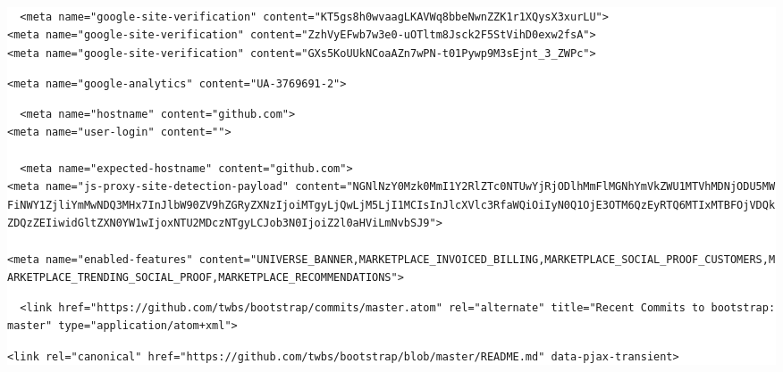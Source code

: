   <meta name="request-id" content="27D5:1793:C12E4:12110E:5CBFCC6D" data-pjax-transient>


  

  <meta name="selected-link" value="repo_source" data-pjax-transient>

      <meta name="google-site-verification" content="KT5gs8h0wvaagLKAVWq8bbeNwnZZK1r1XQysX3xurLU">
    <meta name="google-site-verification" content="ZzhVyEFwb7w3e0-uOTltm8Jsck2F5StVihD0exw2fsA">
    <meta name="google-site-verification" content="GXs5KoUUkNCoaAZn7wPN-t01Pywp9M3sEjnt_3_ZWPc">

  <meta name="octolytics-host" content="collector.githubapp.com" /><meta name="octolytics-app-id" content="github" /><meta name="octolytics-event-url" content="https://collector.githubapp.com/github-external/browser_event" /><meta name="octolytics-dimension-request_id" content="27D5:1793:C12E4:12110E:5CBFCC6D" /><meta name="octolytics-dimension-region_edge" content="ap-southeast-1" /><meta name="octolytics-dimension-region_render" content="iad" />
<meta name="analytics-location" content="/&lt;user-name&gt;/&lt;repo-name&gt;/blob/show" data-pjax-transient="true" />



    <meta name="google-analytics" content="UA-3769691-2">


<meta class="js-ga-set" name="dimension1" content="Logged Out">



  

      <meta name="hostname" content="github.com">
    <meta name="user-login" content="">

      <meta name="expected-hostname" content="github.com">
    <meta name="js-proxy-site-detection-payload" content="NGNlNzY0Mzk0MmI1Y2RlZTc0NTUwYjRjODlhMmFlMGNhYmVkZWU1MTVhMDNjODU5MWFiNWY1ZjliYmMwNDQ3MHx7InJlbW90ZV9hZGRyZXNzIjoiMTgyLjQwLjM5LjI1MCIsInJlcXVlc3RfaWQiOiIyN0Q1OjE3OTM6QzEyRTQ6MTIxMTBFOjVDQkZDQzZEIiwidGltZXN0YW1wIjoxNTU2MDczNTgyLCJob3N0IjoiZ2l0aHViLmNvbSJ9">

    <meta name="enabled-features" content="UNIVERSE_BANNER,MARKETPLACE_INVOICED_BILLING,MARKETPLACE_SOCIAL_PROOF_CUSTOMERS,MARKETPLACE_TRENDING_SOCIAL_PROOF,MARKETPLACE_RECOMMENDATIONS">

  <meta name="html-safe-nonce" content="0f91d13655e20a5d32864bc44f6601b75093c97e">

  <meta http-equiv="x-pjax-version" content="1969dd7e19cf7e2beafe16ddc74136b4">
  

      <link href="https://github.com/twbs/bootstrap/commits/master.atom" rel="alternate" title="Recent Commits to bootstrap:master" type="application/atom+xml">

  <meta name="go-import" content="github.com/twbs/bootstrap git https://github.com/twbs/bootstrap.git">

  <meta name="octolytics-dimension-user_id" content="2918581" /><meta name="octolytics-dimension-user_login" content="twbs" /><meta name="octolytics-dimension-repository_id" content="2126244" /><meta name="octolytics-dimension-repository_nwo" content="twbs/bootstrap" /><meta name="octolytics-dimension-repository_public" content="true" /><meta name="octolytics-dimension-repository_is_fork" content="false" /><meta name="octolytics-dimension-repository_network_root_id" content="2126244" /><meta name="octolytics-dimension-repository_network_root_nwo" content="twbs/bootstrap" /><meta name="octolytics-dimension-repository_explore_github_marketplace_ci_cta_shown" content="false" />


    <link rel="canonical" href="https://github.com/twbs/bootstrap/blob/master/README.md" data-pjax-transient>
